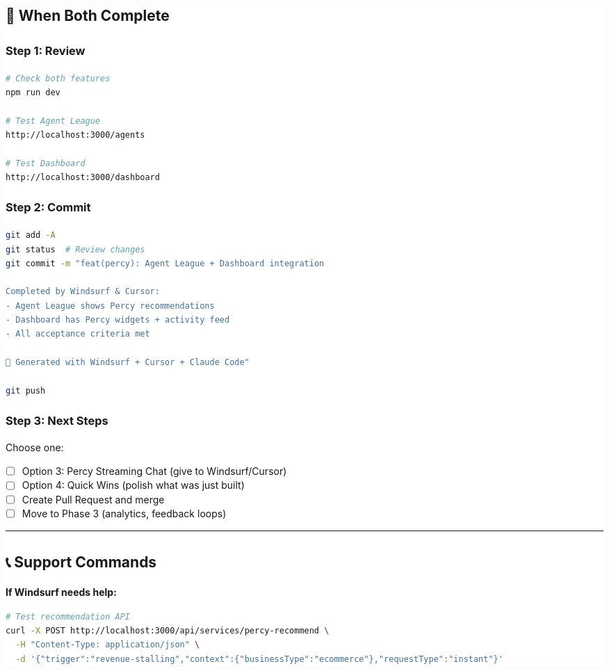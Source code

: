 
## 🎉 When Both Complete

### **Step 1: Review**
```bash
# Check both features
npm run dev

# Test Agent League
http://localhost:3000/agents

# Test Dashboard
http://localhost:3000/dashboard
```

### **Step 2: Commit**
```bash
git add -A
git status  # Review changes
git commit -m "feat(percy): Agent League + Dashboard integration

Completed by Windsurf & Cursor:
- Agent League shows Percy recommendations
- Dashboard has Percy widgets + activity feed
- All acceptance criteria met

🤖 Generated with Windsurf + Cursor + Claude Code"

git push
```

### **Step 3: Next Steps**
Choose one:
- [ ] Option 3: Percy Streaming Chat (give to Windsurf/Cursor)
- [ ] Option 4: Quick Wins (polish what was just built)
- [ ] Create Pull Request and merge
- [ ] Move to Phase 3 (analytics, feedback loops)

---

## 📞 Support Commands

**If Windsurf needs help:**
```bash
# Test recommendation API
curl -X POST http://localhost:3000/api/services/percy-recommend \
  -H "Content-Type: application/json" \
  -d '{"trigger":"revenue-stalling","context":{"businessType":"ecommerce"},"requestType":"instant"}'
```
